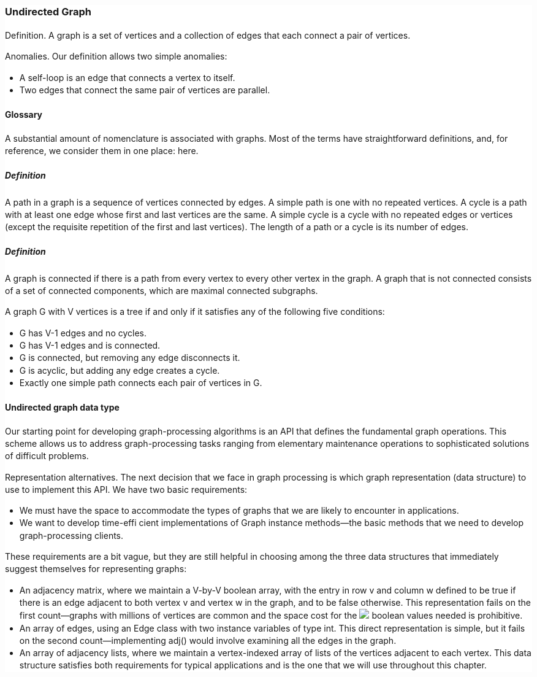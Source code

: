 ### Undirected Graph

Definition. A graph is a set of vertices and a collection of edges that each connect a pair of vertices.

Anomalies. Our definition allows two simple anomalies:

* A self-loop is an edge that connects a vertex to itself.
* Two edges that connect the same pair of vertices are parallel.

#### Glossary

A substantial amount of nomenclature is associated with graphs. Most of the terms have straightforward definitions, and, for reference, we consider them in one place: here.

##### Definition

A path in a graph is a sequence of vertices connected by edges. A simple path is one with no repeated vertices. A cycle is a path with at least one edge whose first and last vertices are the same. A simple cycle is a cycle with no repeated edges or vertices (except the requisite repetition of the first and last vertices). The length of a path or a cycle is its number of edges.

##### Definition

A graph is connected if there is a path from every vertex to every other vertex in the graph. A graph that is not connected consists of a set of connected components, which are maximal connected subgraphs.

A graph G with V vertices is a tree if and only if it satisfies any of the following five conditions:

* G has V-1 edges and no cycles.
* G has V-1 edges and is connected.
* G is connected, but removing any edge disconnects it.
* G is acyclic, but adding any edge creates a cycle.
* Exactly one simple path connects each pair of vertices in G.

#### Undirected graph data type

Our starting point for developing graph-processing algorithms is an API that defines the fundamental graph operations. This scheme allows us to address graph-processing tasks ranging from elementary maintenance operations to sophisticated solutions of difficult problems.

Representation alternatives. The next decision that we face in graph processing is which graph representation (data structure) to use to implement this API. We have two basic requirements:

* We must have the space to accommodate the types of graphs that we are likely to encounter in applications.
* We want to develop time-effi cient implementations of Graph instance methods—the basic methods that we need to develop graph-processing clients.

These requirements are a bit vague, but they are still helpful in choosing among the three data structures that immediately suggest themselves for representing graphs:

* An adjacency matrix, where we maintain a V-by-V boolean array, with the entry in row v and column w defined
to be true if there is an edge adjacent to both vertex v and vertex w in the graph, and to be false otherwise. This representation fails on the first count—graphs with millions of vertices are common and the space cost for the ![](http://latex.codecogs.com/gif.latex?V^2) boolean values needed is prohibitive.
* An array of edges, using an Edge class with two instance variables of type int. This direct representation is simple, but it fails on the second count—implementing adj() would involve examining all the edges in the graph.
* An array of adjacency lists, where we maintain a vertex-indexed array of lists of the vertices adjacent to each vertex. This data structure satisfies both requirements for typical applications and is the one that we will use throughout this chapter.
